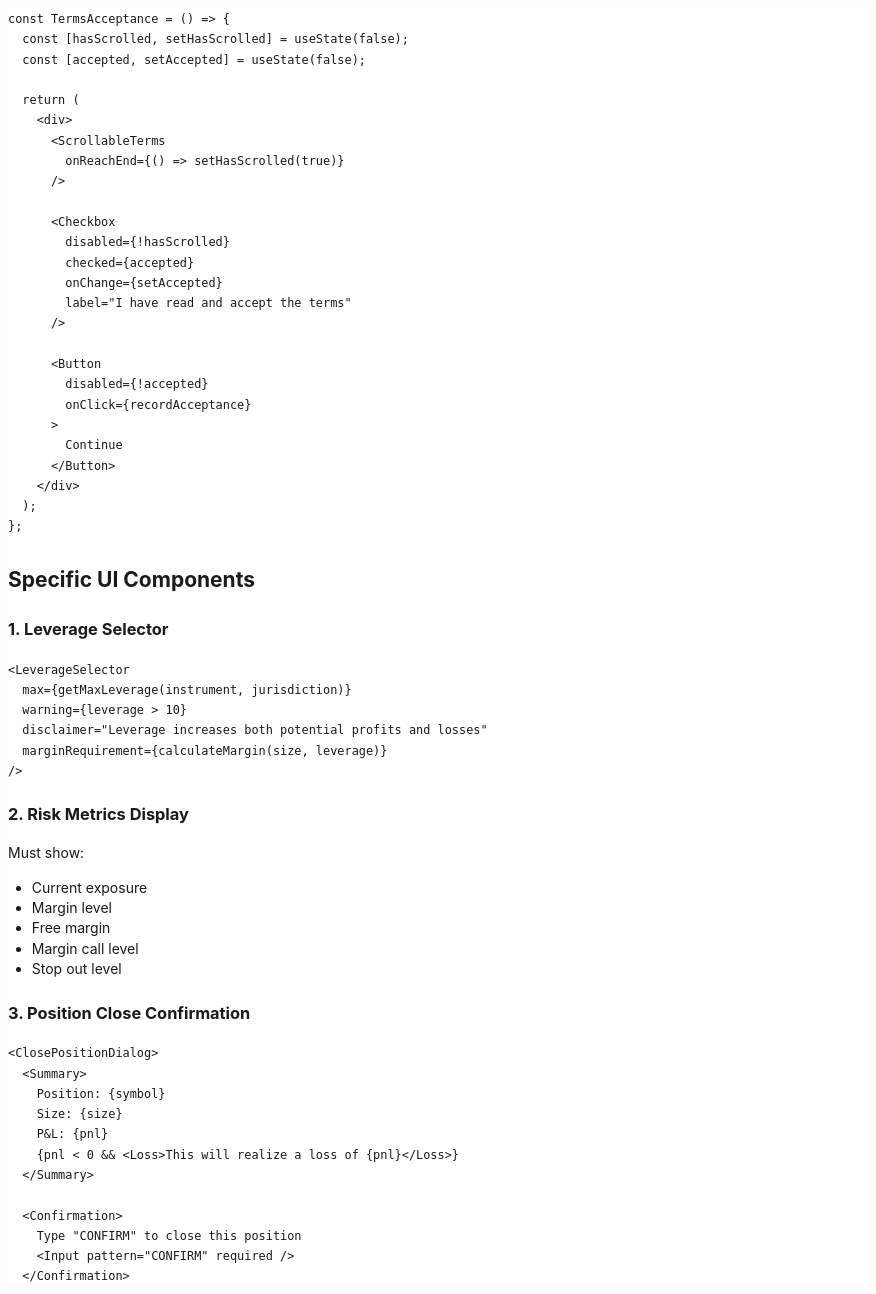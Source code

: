 ```tsx
const TermsAcceptance = () => {
  const [hasScrolled, setHasScrolled] = useState(false);
  const [accepted, setAccepted] = useState(false);
  
  return (
    <div>
      <ScrollableTerms 
        onReachEnd={() => setHasScrolled(true)}
      />
      
      <Checkbox
        disabled={!hasScrolled}
        checked={accepted}
        onChange={setAccepted}
        label="I have read and accept the terms"
      />
      
      <Button
        disabled={!accepted}
        onClick={recordAcceptance}
      >
        Continue
      </Button>
    </div>
  );
};
```

## Specific UI Components

### 1. Leverage Selector
```tsx
<LeverageSelector
  max={getMaxLeverage(instrument, jurisdiction)}
  warning={leverage > 10}
  disclaimer="Leverage increases both potential profits and losses"
  marginRequirement={calculateMargin(size, leverage)}
/>
```

### 2. Risk Metrics Display
Must show:
- Current exposure
- Margin level
- Free margin
- Margin call level
- Stop out level

### 3. Position Close Confirmation
```tsx
<ClosePositionDialog>
  <Summary>
    Position: {symbol}
    Size: {size}
    P&L: {pnl}
    {pnl < 0 && <Loss>This will realize a loss of {pnl}</Loss>}
  </Summary>
  
  <Confirmation>
    Type "CONFIRM" to close this position
    <Input pattern="CONFIRM" required />
  </Confirmation>
```